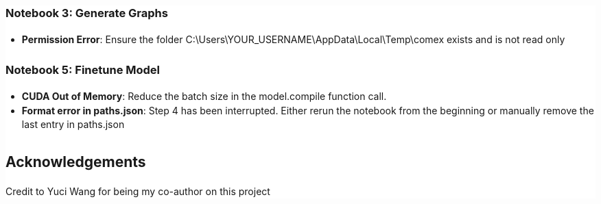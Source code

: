 ### Notebook 3: Generate Graphs
- **Permission Error**: Ensure the folder C:\Users\YOUR_USERNAME\AppData\Local\Temp\comex exists and is not read only

### Notebook 5: Finetune Model
- **CUDA Out of Memory**: Reduce the batch size in the model.compile function call.
- **Format error in paths.json**: Step 4 has been interrupted. Either rerun the notebook from the beginning or manually remove the last entry in paths.json

## Acknowledgements
Credit to Yuci Wang for being my co-author on this project
